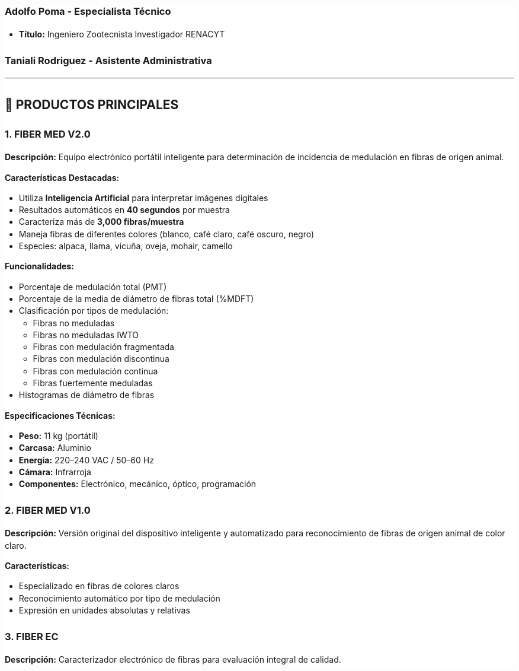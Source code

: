 ### Adolfo Poma - Especialista Técnico
- **Título:** Ingeniero Zootecnista Investigador RENACYT

### Taniali Rodriguez - Asistente Administrativa

---

## 🔬 PRODUCTOS PRINCIPALES

### 1. FIBER MED V2.0
**Descripción:** Equipo electrónico portátil inteligente para determinación de incidencia de medulación en fibras de origen animal.

**Características Destacadas:**
- Utiliza **Inteligencia Artificial** para interpretar imágenes digitales
- Resultados automáticos en **40 segundos** por muestra
- Caracteriza más de **3,000 fibras/muestra**
- Maneja fibras de diferentes colores (blanco, café claro, café oscuro, negro)
- Especies: alpaca, llama, vicuña, oveja, mohair, camello

**Funcionalidades:**
- Porcentaje de medulación total (PMT)
- Porcentaje de la media de diámetro de fibras total (%MDFT)
- Clasificación por tipos de medulación:
  - Fibras no meduladas
  - Fibras no meduladas IWTO
  - Fibras con medulación fragmentada
  - Fibras con medulación discontinua
  - Fibras con medulación continua
  - Fibras fuertemente meduladas
- Histogramas de diámetro de fibras

**Especificaciones Técnicas:**
- **Peso:** 11 kg (portátil)
- **Carcasa:** Aluminio
- **Energía:** 220–240 VAC / 50–60 Hz
- **Cámara:** Infrarroja
- **Componentes:** Electrónico, mecánico, óptico, programación

### 2. FIBER MED V1.0
**Descripción:** Versión original del dispositivo inteligente y automatizado para reconocimiento de fibras de origen animal de color claro.

**Características:**
- Especializado en fibras de colores claros
- Reconocimiento automático por tipo de medulación
- Expresión en unidades absolutas y relativas

### 3. FIBER EC
**Descripción:** Caracterizador electrónico de fibras para evaluación integral de calidad.
